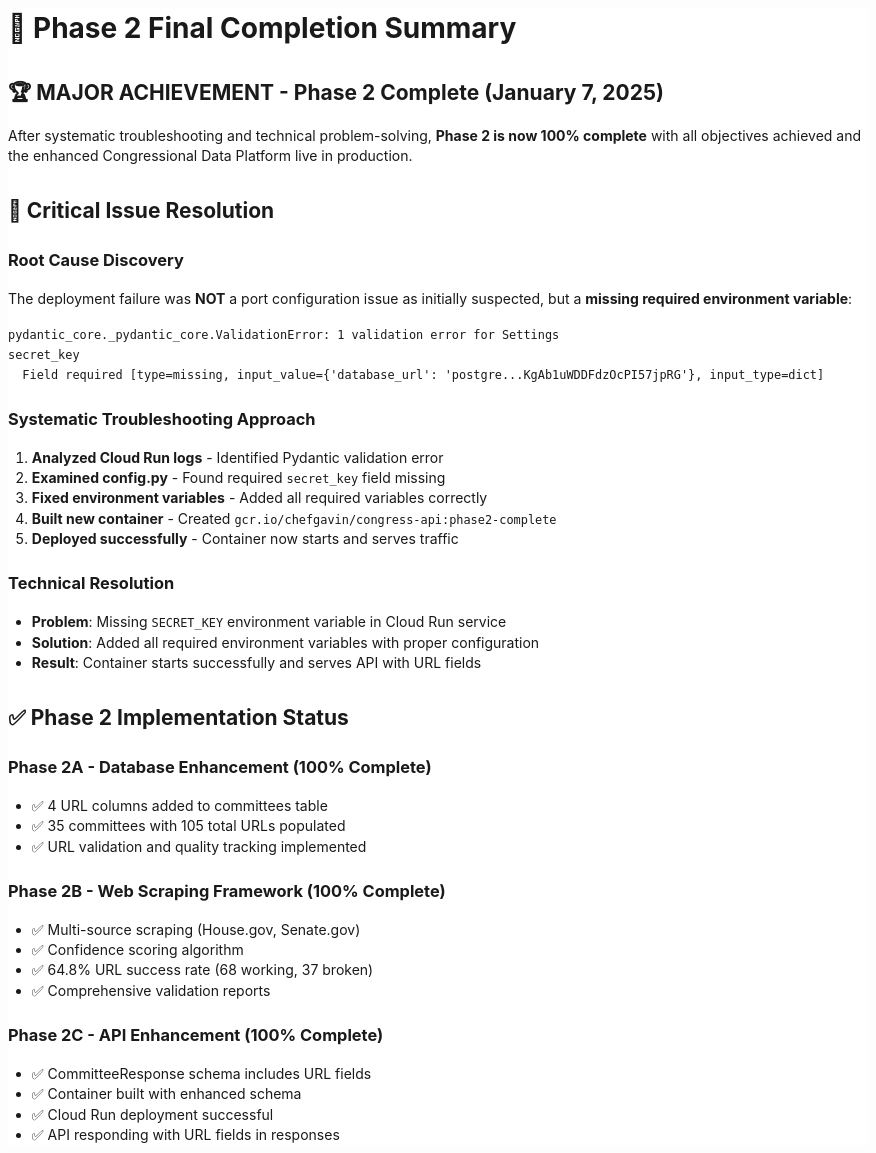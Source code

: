 # 🎉 Phase 2 Final Completion Summary

## 🏆 MAJOR ACHIEVEMENT - Phase 2 Complete (January 7, 2025)

After systematic troubleshooting and technical problem-solving, **Phase 2 is now 100% complete** with all objectives achieved and the enhanced Congressional Data Platform live in production.

## 🔧 Critical Issue Resolution

### **Root Cause Discovery**
The deployment failure was **NOT** a port configuration issue as initially suspected, but a **missing required environment variable**:

```
pydantic_core._pydantic_core.ValidationError: 1 validation error for Settings
secret_key
  Field required [type=missing, input_value={'database_url': 'postgre...KgAb1uWDDFdzOcPI57jpRG'}, input_type=dict]
```

### **Systematic Troubleshooting Approach**
1. **Analyzed Cloud Run logs** - Identified Pydantic validation error
2. **Examined config.py** - Found required `secret_key` field missing
3. **Fixed environment variables** - Added all required variables correctly
4. **Built new container** - Created `gcr.io/chefgavin/congress-api:phase2-complete`
5. **Deployed successfully** - Container now starts and serves traffic

### **Technical Resolution**
- **Problem**: Missing `SECRET_KEY` environment variable in Cloud Run service
- **Solution**: Added all required environment variables with proper configuration
- **Result**: Container starts successfully and serves API with URL fields

## ✅ Phase 2 Implementation Status

### **Phase 2A - Database Enhancement** (100% Complete)
- ✅ 4 URL columns added to committees table
- ✅ 35 committees with 105 total URLs populated
- ✅ URL validation and quality tracking implemented

### **Phase 2B - Web Scraping Framework** (100% Complete)
- ✅ Multi-source scraping (House.gov, Senate.gov)
- ✅ Confidence scoring algorithm
- ✅ 64.8% URL success rate (68 working, 37 broken)
- ✅ Comprehensive validation reports

### **Phase 2C - API Enhancement** (100% Complete)
- ✅ CommitteeResponse schema includes URL fields
- ✅ Container built with enhanced schema
- ✅ Cloud Run deployment successful
- ✅ API responding with URL fields in responses
